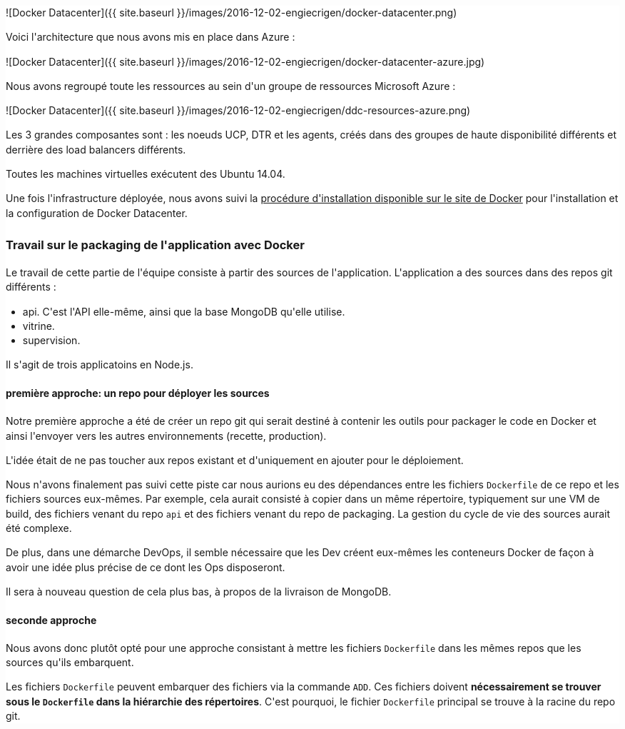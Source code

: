 ![Docker Datacenter]({{ site.baseurl }}/images/2016-12-02-engiecrigen/docker-datacenter.png)


Voici l'architecture que nous avons mis en place dans Azure :

![Docker Datacenter]({{ site.baseurl }}/images/2016-12-02-engiecrigen/docker-datacenter-azure.jpg)


Nous avons regroupé toute les ressources au sein d'un groupe de ressources Microsoft Azure :

![Docker Datacenter]({{ site.baseurl }}/images/2016-12-02-engiecrigen/ddc-resources-azure.png)


Les 3 grandes composantes sont : les noeuds UCP, DTR et les agents, créés dans des groupes de haute disponibilité différents et derrière des load balancers différents.

Toutes les machines virtuelles exécutent des Ubuntu 14.04.

Une fois l'infrastructure déployée, nous avons suivi la [procédure d'installation disponible sur le site de Docker](https://docs.docker.com/datacenter/install/linux/) pour l'installation et la configuration de Docker Datacenter.

### Travail sur le packaging de l'application avec Docker ###

Le travail de cette partie de l'équipe consiste à partir des sources de l'application. 
L'application a des sources dans des repos git différents :

- api. C'est l'API elle-même, ainsi que la base MongoDB qu'elle utilise.
- vitrine.
- supervision.

Il s'agit de trois applicatoins en Node.js. 

#### première approche: un repo pour déployer les sources

Notre première approche a été de créer un repo git qui serait destiné à contenir les outils pour packager le code en Docker et ainsi l'envoyer vers les autres environnements (recette, production).

L'idée était de ne pas toucher aux repos existant et d'uniquement en ajouter pour le déploiement.

Nous n'avons finalement pas suivi cette piste car nous aurions eu des dépendances entre les fichiers `Dockerfile` de ce repo et les fichiers sources eux-mêmes. Par exemple, cela aurait consisté à copier dans un même répertoire, typiquement sur une VM de build, des fichiers venant du repo `api` et des fichiers venant du repo de packaging. La gestion du cycle de vie des sources aurait été complexe.

De plus, dans une démarche DevOps, il semble nécessaire que les Dev créent eux-mêmes les conteneurs Docker de façon à avoir une idée plus précise de ce dont les Ops disposeront. 

Il sera à nouveau question de cela plus bas, à propos de la livraison de MongoDB.  

#### seconde approche

Nous avons donc plutôt opté pour une approche consistant à mettre les fichiers `Dockerfile` dans les mêmes repos que les sources qu'ils embarquent.

Les fichiers `Dockerfile` peuvent embarquer des fichiers via la commande `ADD`. Ces fichiers doivent **nécessairement se trouver sous le `Dockerfile` dans la hiérarchie des répertoires**. 
C'est pourquoi, le fichier `Dockerfile` principal se trouve à la racine du repo git.
